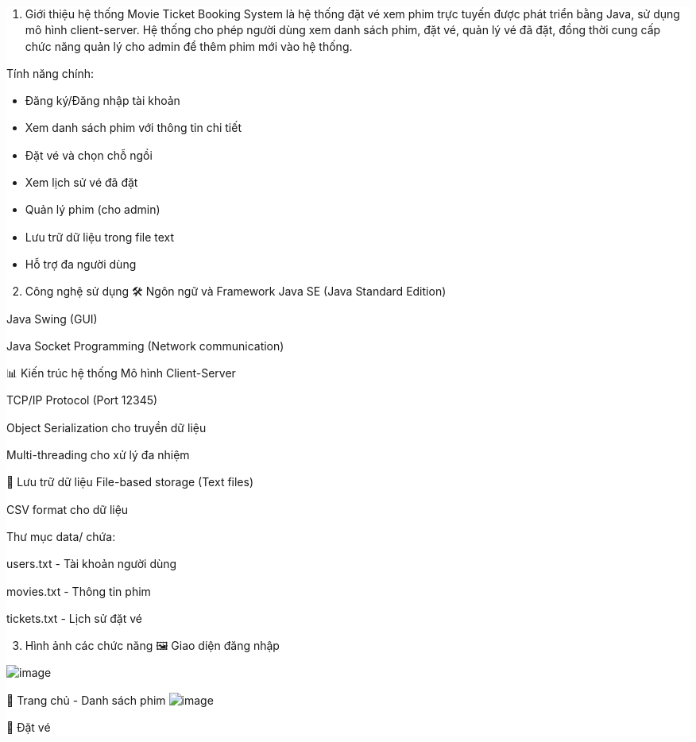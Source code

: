
1. Giới thiệu hệ thống
Movie Ticket Booking System là hệ thống đặt vé xem phim trực tuyến được phát triển bằng Java, sử dụng mô hình client-server. Hệ thống cho phép người dùng xem danh sách phim, đặt vé, quản lý vé đã đặt, đồng thời cung cấp chức năng quản lý cho admin để thêm phim mới vào hệ thống.

Tính năng chính:

- Đăng ký/Đăng nhập tài khoản

- Xem danh sách phim với thông tin chi tiết

- Đặt vé và chọn chỗ ngồi

- Xem lịch sử vé đã đặt

- Quản lý phim (cho admin)

- Lưu trữ dữ liệu trong file text

- Hỗ trợ đa người dùng

2. Công nghệ sử dụng
🛠️ Ngôn ngữ và Framework
Java SE (Java Standard Edition)

Java Swing (GUI)

Java Socket Programming (Network communication)

📊 Kiến trúc hệ thống
Mô hình Client-Server

TCP/IP Protocol (Port 12345)

Object Serialization cho truyền dữ liệu

Multi-threading cho xử lý đa nhiệm

💾 Lưu trữ dữ liệu
File-based storage (Text files)

CSV format cho dữ liệu

Thư mục data/ chứa:

users.txt - Tài khoản người dùng

movies.txt - Thông tin phim

tickets.txt - Lịch sử đặt vé

3. Hình ảnh các chức năng
🖼️ Giao diện đăng nhập
<img width="975" height="714" alt="image" src="https://github.com/user-attachments/assets/99f8e1d6-33b1-4d9c-a517-63a56609cc0f" />

🎪 Trang chủ - Danh sách phim
<img width="969" height="695" alt="image" src="https://github.com/user-attachments/assets/fe7b70f3-1bba-4a62-8f7e-676dbd5720bc" />


🎫 Đặt vé
